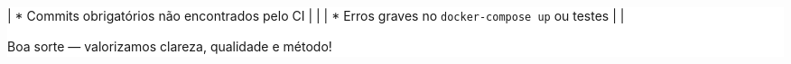 | * Commits obrigatórios não encontrados pelo CI      |        |
| * Erros graves no `docker-compose up` ou testes     |        |

Boa sorte — valorizamos clareza, qualidade e método! 